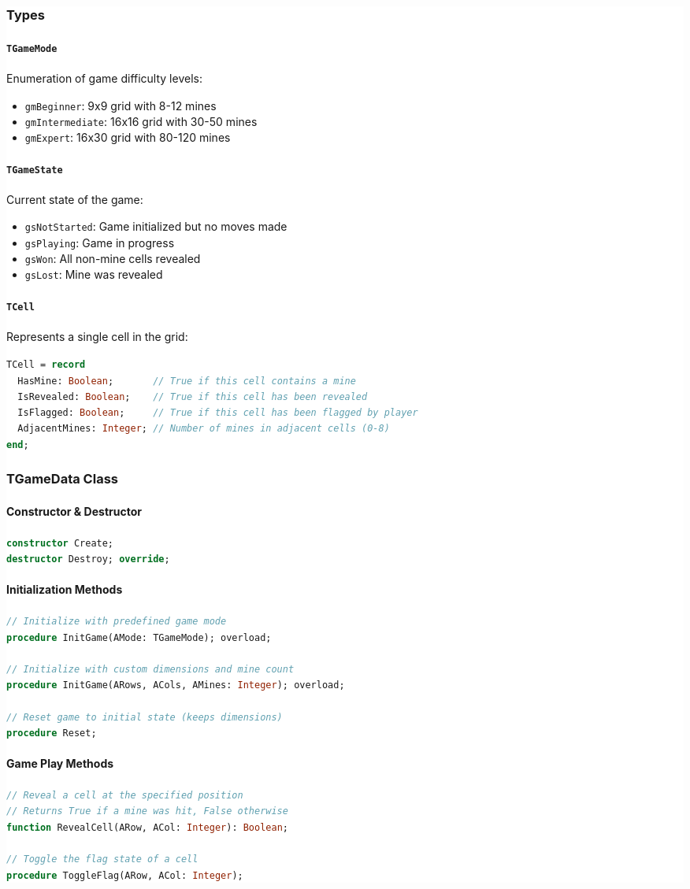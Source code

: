 ### Types

#### `TGameMode`
Enumeration of game difficulty levels:
- `gmBeginner`: 9x9 grid with 8-12 mines
- `gmIntermediate`: 16x16 grid with 30-50 mines
- `gmExpert`: 16x30 grid with 80-120 mines

#### `TGameState`
Current state of the game:
- `gsNotStarted`: Game initialized but no moves made
- `gsPlaying`: Game in progress
- `gsWon`: All non-mine cells revealed
- `gsLost`: Mine was revealed

#### `TCell`
Represents a single cell in the grid:
```pascal
TCell = record
  HasMine: Boolean;       // True if this cell contains a mine
  IsRevealed: Boolean;    // True if this cell has been revealed
  IsFlagged: Boolean;     // True if this cell has been flagged by player
  AdjacentMines: Integer; // Number of mines in adjacent cells (0-8)
end;
```

### TGameData Class

#### Constructor & Destructor

```pascal
constructor Create;
destructor Destroy; override;
```

#### Initialization Methods

```pascal
// Initialize with predefined game mode
procedure InitGame(AMode: TGameMode); overload;

// Initialize with custom dimensions and mine count
procedure InitGame(ARows, ACols, AMines: Integer); overload;

// Reset game to initial state (keeps dimensions)
procedure Reset;
```

#### Game Play Methods

```pascal
// Reveal a cell at the specified position
// Returns True if a mine was hit, False otherwise
function RevealCell(ARow, ACol: Integer): Boolean;

// Toggle the flag state of a cell
procedure ToggleFlag(ARow, ACol: Integer);
```
